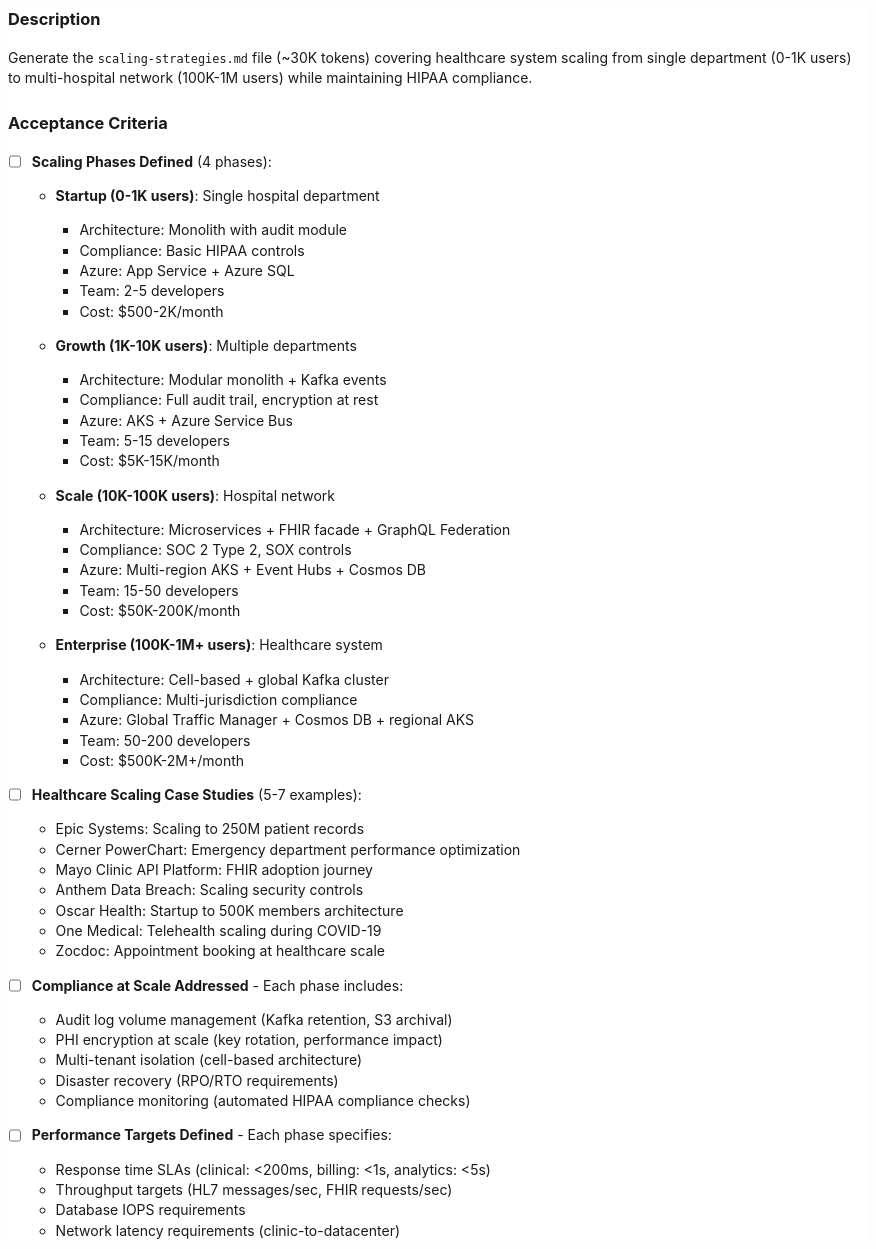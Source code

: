 ### Description
Generate the `scaling-strategies.md` file (~30K tokens) covering healthcare system scaling from single department (0-1K users) to multi-hospital network (100K-1M users) while maintaining HIPAA compliance.

### Acceptance Criteria
- [ ] **Scaling Phases Defined** (4 phases):
  - **Startup (0-1K users)**: Single hospital department
    - Architecture: Monolith with audit module
    - Compliance: Basic HIPAA controls
    - Azure: App Service + Azure SQL
    - Team: 2-5 developers
    - Cost: $500-2K/month

  - **Growth (1K-10K users)**: Multiple departments
    - Architecture: Modular monolith + Kafka events
    - Compliance: Full audit trail, encryption at rest
    - Azure: AKS + Azure Service Bus
    - Team: 5-15 developers
    - Cost: $5K-15K/month

  - **Scale (10K-100K users)**: Hospital network
    - Architecture: Microservices + FHIR facade + GraphQL Federation
    - Compliance: SOC 2 Type 2, SOX controls
    - Azure: Multi-region AKS + Event Hubs + Cosmos DB
    - Team: 15-50 developers
    - Cost: $50K-200K/month

  - **Enterprise (100K-1M+ users)**: Healthcare system
    - Architecture: Cell-based + global Kafka cluster
    - Compliance: Multi-jurisdiction compliance
    - Azure: Global Traffic Manager + Cosmos DB + regional AKS
    - Team: 50-200 developers
    - Cost: $500K-2M+/month

- [ ] **Healthcare Scaling Case Studies** (5-7 examples):
  - Epic Systems: Scaling to 250M patient records
  - Cerner PowerChart: Emergency department performance optimization
  - Mayo Clinic API Platform: FHIR adoption journey
  - Anthem Data Breach: Scaling security controls
  - Oscar Health: Startup to 500K members architecture
  - One Medical: Telehealth scaling during COVID-19
  - Zocdoc: Appointment booking at healthcare scale

- [ ] **Compliance at Scale Addressed** - Each phase includes:
  - Audit log volume management (Kafka retention, S3 archival)
  - PHI encryption at scale (key rotation, performance impact)
  - Multi-tenant isolation (cell-based architecture)
  - Disaster recovery (RPO/RTO requirements)
  - Compliance monitoring (automated HIPAA compliance checks)

- [ ] **Performance Targets Defined** - Each phase specifies:
  - Response time SLAs (clinical: <200ms, billing: <1s, analytics: <5s)
  - Throughput targets (HL7 messages/sec, FHIR requests/sec)
  - Database IOPS requirements
  - Network latency requirements (clinic-to-datacenter)
